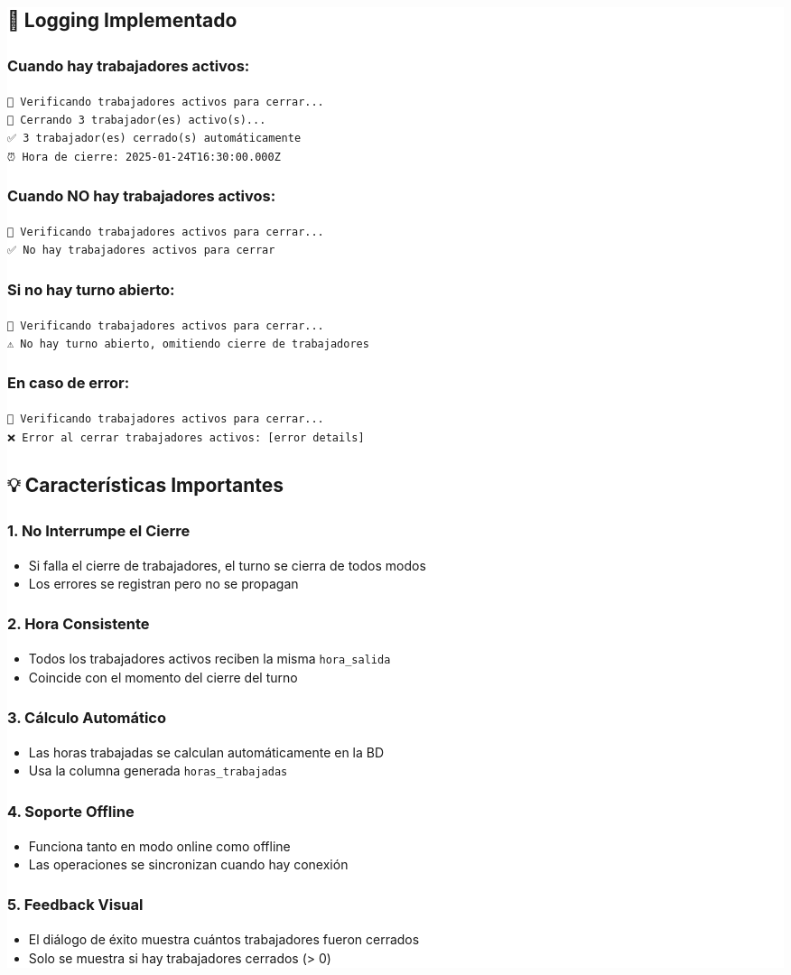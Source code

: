 ## 🔄 Logging Implementado

### Cuando hay trabajadores activos:
```
👥 Verificando trabajadores activos para cerrar...
👥 Cerrando 3 trabajador(es) activo(s)...
✅ 3 trabajador(es) cerrado(s) automáticamente
⏰ Hora de cierre: 2025-01-24T16:30:00.000Z
```

### Cuando NO hay trabajadores activos:
```
👥 Verificando trabajadores activos para cerrar...
✅ No hay trabajadores activos para cerrar
```

### Si no hay turno abierto:
```
👥 Verificando trabajadores activos para cerrar...
⚠️ No hay turno abierto, omitiendo cierre de trabajadores
```

### En caso de error:
```
👥 Verificando trabajadores activos para cerrar...
❌ Error al cerrar trabajadores activos: [error details]
```

## 💡 Características Importantes

### 1. **No Interrumpe el Cierre**
- Si falla el cierre de trabajadores, el turno se cierra de todos modos
- Los errores se registran pero no se propagan

### 2. **Hora Consistente**
- Todos los trabajadores activos reciben la misma `hora_salida`
- Coincide con el momento del cierre del turno

### 3. **Cálculo Automático**
- Las horas trabajadas se calculan automáticamente en la BD
- Usa la columna generada `horas_trabajadas`

### 4. **Soporte Offline**
- Funciona tanto en modo online como offline
- Las operaciones se sincronizan cuando hay conexión

### 5. **Feedback Visual**
- El diálogo de éxito muestra cuántos trabajadores fueron cerrados
- Solo se muestra si hay trabajadores cerrados (> 0)
